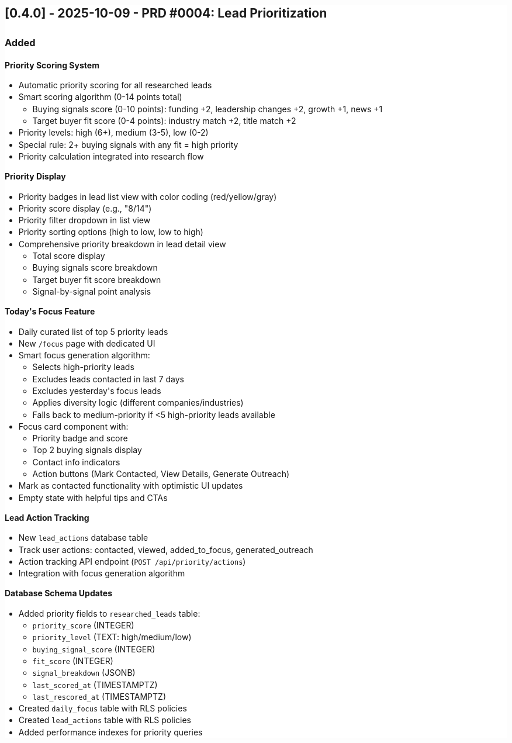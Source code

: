 
## [0.4.0] - 2025-10-09 - PRD #0004: Lead Prioritization

### Added

**Priority Scoring System**
- Automatic priority scoring for all researched leads
- Smart scoring algorithm (0-14 points total)
  - Buying signals score (0-10 points): funding +2, leadership changes +2, growth +1, news +1
  - Target buyer fit score (0-4 points): industry match +2, title match +2
- Priority levels: high (6+), medium (3-5), low (0-2)
- Special rule: 2+ buying signals with any fit = high priority
- Priority calculation integrated into research flow

**Priority Display**
- Priority badges in lead list view with color coding (red/yellow/gray)
- Priority score display (e.g., "8/14")
- Priority filter dropdown in list view
- Priority sorting options (high to low, low to high)
- Comprehensive priority breakdown in lead detail view
  - Total score display
  - Buying signals score breakdown
  - Target buyer fit score breakdown
  - Signal-by-signal point analysis

**Today's Focus Feature**
- Daily curated list of top 5 priority leads
- New `/focus` page with dedicated UI
- Smart focus generation algorithm:
  - Selects high-priority leads
  - Excludes leads contacted in last 7 days
  - Excludes yesterday's focus leads
  - Applies diversity logic (different companies/industries)
  - Falls back to medium-priority if <5 high-priority leads available
- Focus card component with:
  - Priority badge and score
  - Top 2 buying signals display
  - Contact info indicators
  - Action buttons (Mark Contacted, View Details, Generate Outreach)
- Mark as contacted functionality with optimistic UI updates
- Empty state with helpful tips and CTAs

**Lead Action Tracking**
- New `lead_actions` database table
- Track user actions: contacted, viewed, added_to_focus, generated_outreach
- Action tracking API endpoint (`POST /api/priority/actions`)
- Integration with focus generation algorithm

**Database Schema Updates**
- Added priority fields to `researched_leads` table:
  - `priority_score` (INTEGER)
  - `priority_level` (TEXT: high/medium/low)
  - `buying_signal_score` (INTEGER)
  - `fit_score` (INTEGER)
  - `signal_breakdown` (JSONB)
  - `last_scored_at` (TIMESTAMPTZ)
  - `last_rescored_at` (TIMESTAMPTZ)
- Created `daily_focus` table with RLS policies
- Created `lead_actions` table with RLS policies
- Added performance indexes for priority queries
